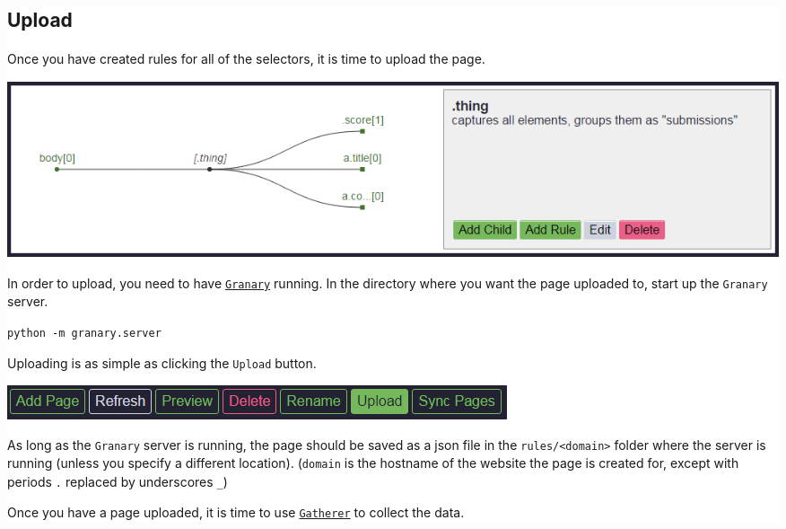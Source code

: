 ## Upload

Once you have created rules for all of the selectors, it is time to upload the page.

![completed page](img/completed-page.png)

In order to upload, you need to have [`Granary`](https://github.com/pshrmn/foraging/granary) running. In the directory where you want the page uploaded to, start up the `Granary` server.

```
python -m granary.server
```

Uploading is as simple as clicking the `Upload` button.

![upload](img/upload.png)

As long as the `Granary` server is running, the page should be saved as a json file in the `rules/<domain>` folder where the server is running (unless you specify a different location). (`domain` is the hostname of the website the page is created for, except with periods `.` replaced by underscores `_`)

Once you have a page uploaded, it is time to use [`Gatherer`](https://github.com/pshrmn/foraging/gatherer) to collect the data.
